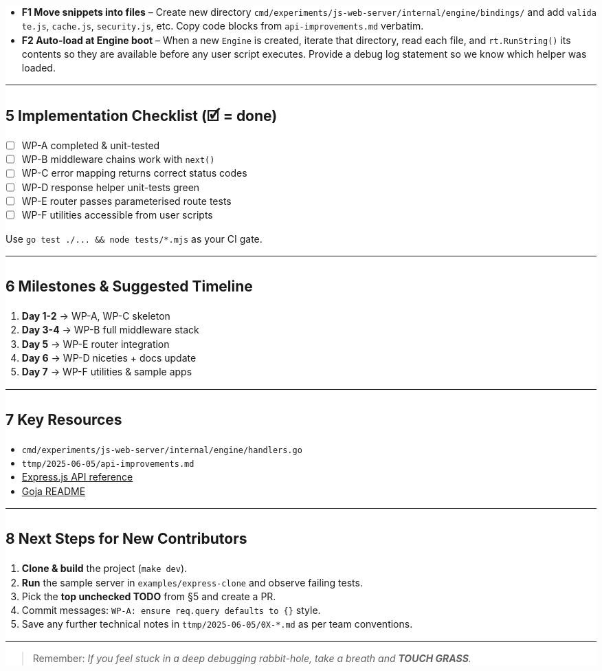 - **F1  Move snippets into files** – Create new directory
  `cmd/experiments/js-web-server/internal/engine/bindings/` and add
  `validate.js`, `cache.js`, `security.js`, etc. Copy code blocks from
  `api-improvements.md` verbatim.
- **F2  Auto-load at Engine boot** – When a new `Engine` is created, iterate that
  directory, read each file, and `rt.RunString()` its contents so they are
  available before any user script executes.  Provide a debug log statement so
  we know which helper was loaded.

---

## 5  Implementation Checklist (🗹 = done)
- [ ] WP-A completed & unit-tested
- [ ] WP-B middleware chains work with `next()`
- [ ] WP-C error mapping returns correct status codes
- [ ] WP-D response helper unit-tests green
- [ ] WP-E router passes parameterised route tests
- [ ] WP-F utilities accessible from user scripts

Use `go test ./... && node tests/*.mjs` as your CI gate.

---

## 6  Milestones & Suggested Timeline
1. **Day 1-2**  → WP-A, WP-C skeleton
2. **Day 3-4**  → WP-B full middleware stack
3. **Day 5**    → WP-E router integration
4. **Day 6**    → WP-D niceties + docs update
5. **Day 7**    → WP-F utilities & sample apps

---

## 7  Key Resources
- `cmd/experiments/js-web-server/internal/engine/handlers.go`
- `ttmp/2025-06-05/api-improvements.md`
- [Express.js API reference](https://expressjs.com/en/4x/api.html)
- [Goja README](https://github.com/dop251/goja)

---

## 8  Next Steps for New Contributors
1. **Clone & build** the project (`make dev`).
2. **Run** the sample server in `examples/express-clone` and observe failing tests.
3. Pick the **top unchecked TODO** from §5 and create a PR.
4. Commit messages: `WP-A: ensure req.query defaults to {}` style.
5. Save any further technical notes in `ttmp/2025-06-05/0X-*.md` as per team conventions.

---

> Remember: _If you feel stuck in a deep debugging rabbit-hole, take a breath and **TOUCH GRASS**._ 